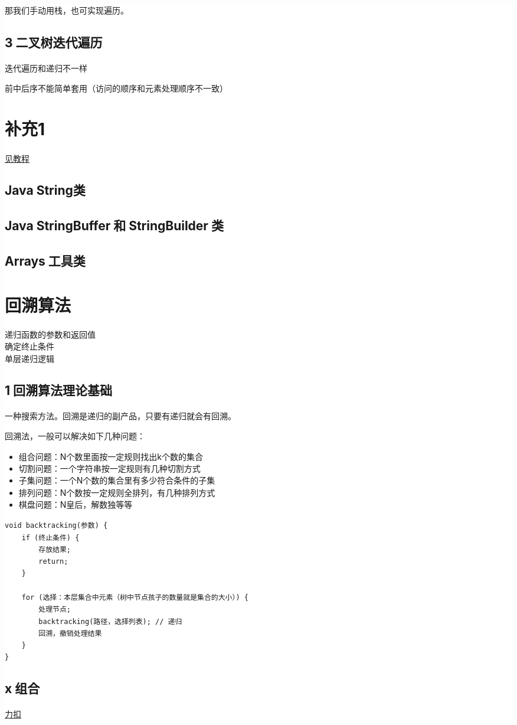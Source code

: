 那我们手动用栈，也可实现遍历。

## 3 二叉树迭代遍历

迭代遍历和递归不一样

前中后序不能简单套用（访问的顺序和元素处理顺序不一致）


<h1 id="0.1"> 补充1</h1>
<a href ="https://www.runoob.com/java/java-string.html" targrt="_blank">见教程</a><br>

## Java String类 

## Java StringBuffer 和 StringBuilder 类

## Arrays 工具类


<h1 id="1"> 回溯算法</h1>
递归函数的参数和返回值<br>
确定终止条件<br>
单层递归逻辑<br>

## 1 回溯算法理论基础
一种搜索方法。回溯是递归的副产品，只要有递归就会有回溯。

回溯法，一般可以解决如下几种问题：

* 组合问题：N个数里面按一定规则找出k个数的集合
* 切割问题：一个字符串按一定规则有几种切割方式
* 子集问题：一个N个数的集合里有多少符合条件的子集
* 排列问题：N个数按一定规则全排列，有几种排列方式
* 棋盘问题：N皇后，解数独等等

```
void backtracking(参数) {
    if (终止条件) {
        存放结果;
        return;
    }

    for (选择：本层集合中元素（树中节点孩子的数量就是集合的大小）) {
        处理节点;
        backtracking(路径，选择列表); // 递归
        回溯，撤销处理结果
    }
}
```

## x 组合
<a href="https://leetcode.cn/problems/combinations/" target="_blank">力扣</a> <br>
